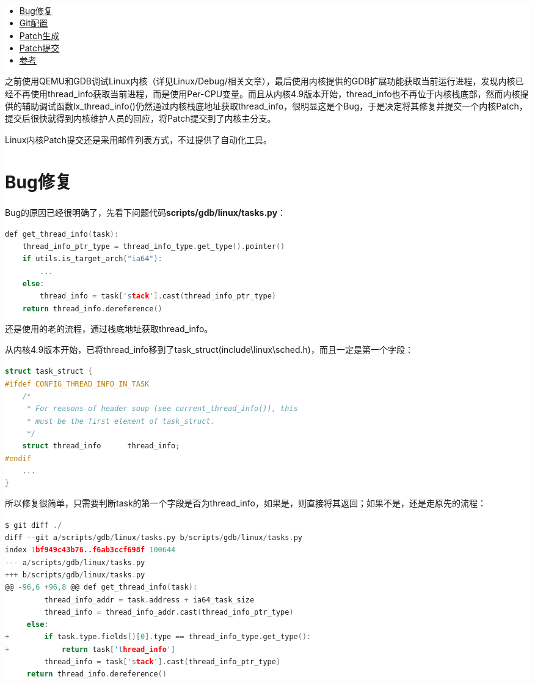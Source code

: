 




- [Bug修复](#bug修复)
- [Git配置](#git配置)
- [Patch生成](#patch生成)
- [Patch提交](#patch提交)
- [参考](#参考)




之前使用QEMU和GDB调试Linux内核（详见Linux/Debug/相关文章），最后使用内核提供的GDB扩展功能获取当前运行进程，发现内核已经不再使用thread\_info获取当前进程，而是使用Per-CPU变量。而且从内核4.9版本开始，thread\_info也不再位于内核栈底部，然而内核提供的辅助调试函数lx\_thread\_info()仍然通过内核栈底地址获取thread\_info，很明显这是个Bug，于是决定将其修复并提交一个内核Patch，提交后很快就得到内核维护人员的回应，将Patch提交到了内核主分支。

Linux内核Patch提交还是采用邮件列表方式，不过提供了自动化工具。

# Bug修复

Bug的原因已经很明确了，先看下问题代码**scripts/gdb/linux/tasks.py**：

```c
def get_thread_info(task):
    thread_info_ptr_type = thread_info_type.get_type().pointer()
    if utils.is_target_arch("ia64"):
        ...
    else:
        thread_info = task['stack'].cast(thread_info_ptr_type)
    return thread_info.dereference()
```

还是使用的老的流程，通过栈底地址获取thread_info。

从内核4.9版本开始，已将thread_info移到了task_struct(include\linux\sched.h)，而且一定是第一个字段：

```c
struct task_struct {
#ifdef CONFIG_THREAD_INFO_IN_TASK
    /*
     * For reasons of header soup (see current_thread_info()), this
     * must be the first element of task_struct.
     */
    struct thread_info      thread_info;
#endif
    ...
}
```

所以修复很简单，只需要判断task的第一个字段是否为thread_info，如果是，则直接将其返回；如果不是，还是走原先的流程：

```c
$ git diff ./
diff --git a/scripts/gdb/linux/tasks.py b/scripts/gdb/linux/tasks.py
index 1bf949c43b76..f6ab3ccf698f 100644
--- a/scripts/gdb/linux/tasks.py
+++ b/scripts/gdb/linux/tasks.py
@@ -96,6 +96,8 @@ def get_thread_info(task):
         thread_info_addr = task.address + ia64_task_size
         thread_info = thread_info_addr.cast(thread_info_ptr_type)
     else:
+        if task.type.fields()[0].type == thread_info_type.get_type():
+            return task['thread_info']
         thread_info = task['stack'].cast(thread_info_ptr_type)
     return thread_info.dereference()
```
